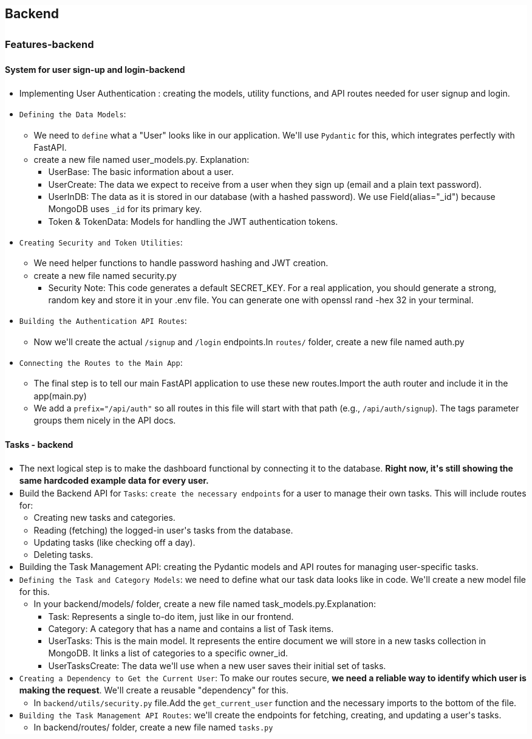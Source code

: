 ## Backend

### Features-backend

#### System for user sign-up and login-backend

- Implementing User Authentication : creating the models, utility functions, and API routes needed for user signup and login.
- `Defining the Data Models`:

  - We need to `define` what a "User" looks like in our application. We'll use `Pydantic` for this, which integrates perfectly with FastAPI.
  - create a new file named user_models.py. Explanation:
    - UserBase: The basic information about a user.
    - UserCreate: The data we expect to receive from a user when they sign up (email and a plain text password).
    - UserInDB: The data as it is stored in our database (with a hashed password). We use Field(alias="\_id") because MongoDB uses `_id` for its primary key.
    - Token & TokenData: Models for handling the JWT authentication tokens.

- `Creating Security and Token Utilities`:

  - We need helper functions to handle password hashing and JWT creation.
  - create a new file named security.py
    - Security Note: This code generates a default SECRET_KEY. For a real application, you should generate a strong, random key and store it in your .env file. You can generate one with openssl rand -hex 32 in your terminal.

- `Building the Authentication API Routes`:

  - Now we'll create the actual `/signup` and `/login` endpoints.In `routes/` folder, create a new file named auth.py

- `Connecting the Routes to the Main App`:
  - The final step is to tell our main FastAPI application to use these new routes.Import the auth router and include it in the app(main.py)
  - We add a `prefix="/api/auth"` so all routes in this file will start with that path (e.g., `/api/auth/signup`). The tags parameter groups them nicely in the API docs.

#### Tasks - backend

- The next logical step is to make the dashboard functional by connecting it to the database. **Right now, it's still showing the same hardcoded example data for every user.**
- Build the Backend API for `Tasks`: `create the necessary endpoints` for a user to manage their own tasks. This will include routes for:
  - Creating new tasks and categories.
  - Reading (fetching) the logged-in user's tasks from the database.
  - Updating tasks (like checking off a day).
  - Deleting tasks.
- Building the Task Management API: creating the Pydantic models and API routes for managing user-specific tasks.
- `Defining the Task and Category Models`: we need to define what our task data looks like in code. We'll create a new model file for this.
  - In your backend/models/ folder, create a new file named task_models.py.Explanation:
    - Task: Represents a single to-do item, just like in our frontend.
    - Category: A category that has a name and contains a list of Task items.
    - UserTasks: This is the main model. It represents the entire document we will store in a new tasks collection in MongoDB. It links a list of categories to a specific owner_id.
    - UserTasksCreate: The data we'll use when a new user saves their initial set of tasks.
- `Creating a Dependency to Get the Current User`: To make our routes secure, **we need a reliable way to identify which user is making the request**. We'll create a reusable "dependency" for this.
  - In `backend/utils/security.py` file.Add the `get_current_user` function and the necessary imports to the bottom of the file.
- `Building the Task Management API Routes`: we'll create the endpoints for fetching, creating, and updating a user's tasks.
  - In backend/routes/ folder, create a new file named `tasks.py`